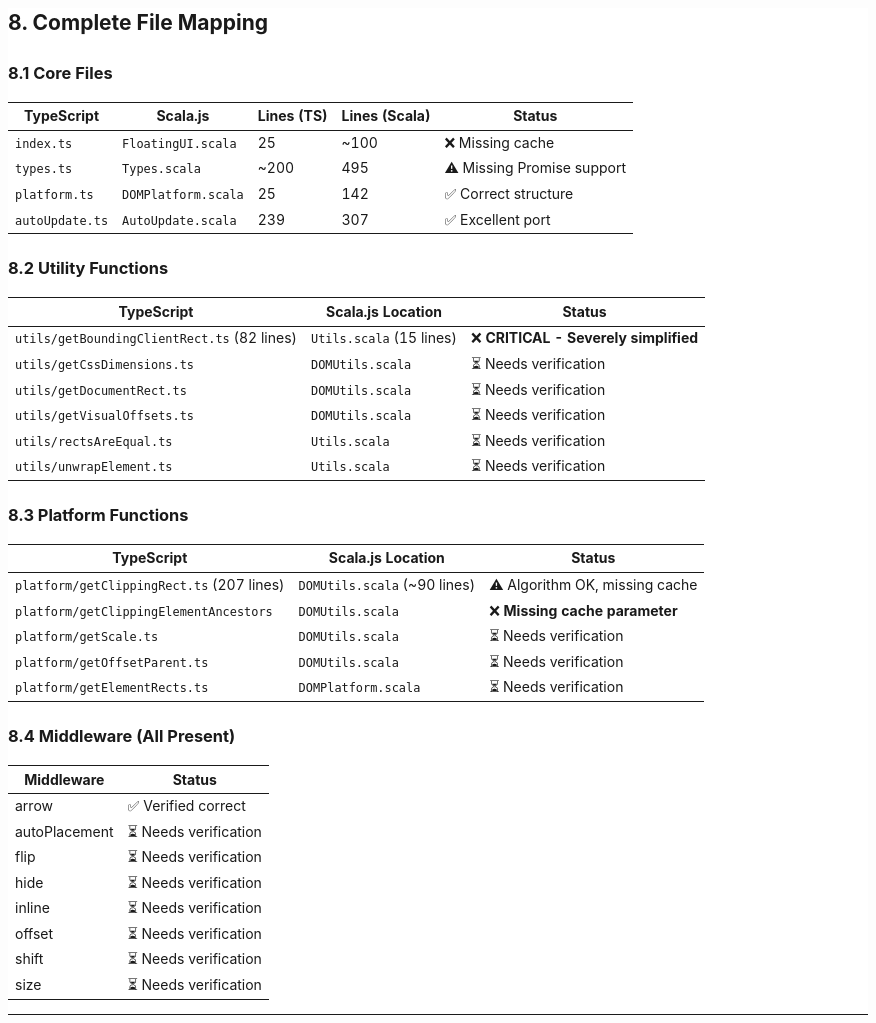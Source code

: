 
## 8. Complete File Mapping

### 8.1 Core Files

| TypeScript | Scala.js | Lines (TS) | Lines (Scala) | Status |
|------------|----------|------------|---------------|--------|
| `index.ts` | `FloatingUI.scala` | 25 | ~100 | ❌ Missing cache |
| `types.ts` | `Types.scala` | ~200 | 495 | ⚠️ Missing Promise support |
| `platform.ts` | `DOMPlatform.scala` | 25 | 142 | ✅ Correct structure |
| `autoUpdate.ts` | `AutoUpdate.scala` | 239 | 307 | ✅ Excellent port |

### 8.2 Utility Functions

| TypeScript | Scala.js Location | Status |
|------------|-------------------|--------|
| `utils/getBoundingClientRect.ts` (82 lines) | `Utils.scala` (15 lines) | ❌ **CRITICAL - Severely simplified** |
| `utils/getCssDimensions.ts` | `DOMUtils.scala` | ⏳ Needs verification |
| `utils/getDocumentRect.ts` | `DOMUtils.scala` | ⏳ Needs verification |
| `utils/getVisualOffsets.ts` | `DOMUtils.scala` | ⏳ Needs verification |
| `utils/rectsAreEqual.ts` | `Utils.scala` | ⏳ Needs verification |
| `utils/unwrapElement.ts` | `Utils.scala` | ⏳ Needs verification |

### 8.3 Platform Functions

| TypeScript | Scala.js Location | Status |
|------------|-------------------|--------|
| `platform/getClippingRect.ts` (207 lines) | `DOMUtils.scala` (~90 lines) | ⚠️ Algorithm OK, missing cache |
| `platform/getClippingElementAncestors` | `DOMUtils.scala` | ❌ **Missing cache parameter** |
| `platform/getScale.ts` | `DOMUtils.scala` | ⏳ Needs verification |
| `platform/getOffsetParent.ts` | `DOMUtils.scala` | ⏳ Needs verification |
| `platform/getElementRects.ts` | `DOMPlatform.scala` | ⏳ Needs verification |

### 8.4 Middleware (All Present)

| Middleware | Status |
|------------|--------|
| arrow | ✅ Verified correct |
| autoPlacement | ⏳ Needs verification |
| flip | ⏳ Needs verification |
| hide | ⏳ Needs verification |
| inline | ⏳ Needs verification |
| offset | ⏳ Needs verification |
| shift | ⏳ Needs verification |
| size | ⏳ Needs verification |

---